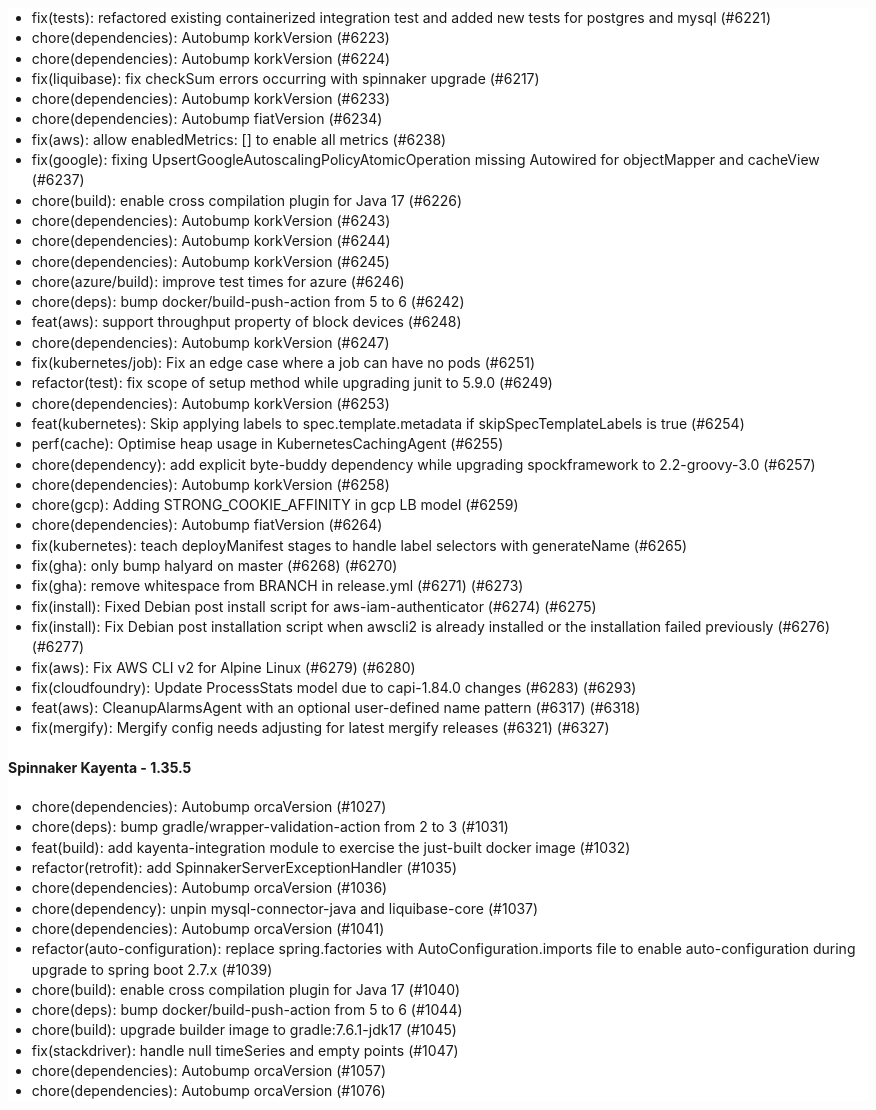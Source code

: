   - fix(tests): refactored existing containerized integration test and added new tests for postgres and mysql (#6221)
  - chore(dependencies): Autobump korkVersion (#6223)
  - chore(dependencies): Autobump korkVersion (#6224)
  - fix(liquibase): fix checkSum errors occurring with spinnaker upgrade (#6217)
  - chore(dependencies): Autobump korkVersion (#6233)
  - chore(dependencies): Autobump fiatVersion (#6234)
  - fix(aws): allow enabledMetrics: [] to enable all metrics (#6238)
  - fix(google): fixing UpsertGoogleAutoscalingPolicyAtomicOperation missing Autowired for objectMapper and cacheView (#6237)
  - chore(build): enable cross compilation plugin for Java 17 (#6226)
  - chore(dependencies): Autobump korkVersion (#6243)
  - chore(dependencies): Autobump korkVersion (#6244)
  - chore(dependencies): Autobump korkVersion (#6245)
  - chore(azure/build): improve test times for azure (#6246)
  - chore(deps): bump docker/build-push-action from 5 to 6 (#6242)
  - feat(aws): support throughput property of block devices (#6248)
  - chore(dependencies): Autobump korkVersion (#6247)
  - fix(kubernetes/job): Fix an edge case where a job can have no pods (#6251)
  - refactor(test): fix scope of setup method while upgrading junit to 5.9.0 (#6249)
  - chore(dependencies): Autobump korkVersion (#6253)
  - feat(kubernetes): Skip applying labels to spec.template.metadata if skipSpecTemplateLabels is true (#6254)
  - perf(cache): Optimise heap usage in KubernetesCachingAgent (#6255)
  - chore(dependency): add explicit byte-buddy dependency while upgrading spockframework to 2.2-groovy-3.0 (#6257)
  - chore(dependencies): Autobump korkVersion (#6258)
  - chore(gcp): Adding STRONG_COOKIE_AFFINITY in gcp LB model (#6259)
  - chore(dependencies): Autobump fiatVersion (#6264)
  - fix(kubernetes): teach deployManifest stages to handle label selectors with generateName (#6265)
  - fix(gha): only bump halyard on master (#6268) (#6270)
  - fix(gha): remove whitespace from BRANCH in release.yml (#6271) (#6273)
  - fix(install): Fixed Debian post install script for aws-iam-authenticator (#6274) (#6275)
  - fix(install): Fix Debian post installation script when awscli2 is already installed or the installation failed previously (#6276) (#6277)
  - fix(aws): Fix AWS CLI v2 for Alpine Linux (#6279) (#6280)
  - fix(cloudfoundry): Update ProcessStats model due to capi-1.84.0 changes (#6283) (#6293)
  - feat(aws): CleanupAlarmsAgent with an optional user-defined name pattern (#6317) (#6318)
  - fix(mergify): Mergify config needs adjusting for latest mergify releases (#6321) (#6327)

#### Spinnaker Kayenta - 1.35.5

  - chore(dependencies): Autobump orcaVersion (#1027)
  - chore(deps): bump gradle/wrapper-validation-action from 2 to 3 (#1031)
  - feat(build): add kayenta-integration module to exercise the just-built docker image (#1032)
  - refactor(retrofit): add SpinnakerServerExceptionHandler (#1035)
  - chore(dependencies): Autobump orcaVersion (#1036)
  - chore(dependency): unpin mysql-connector-java and liquibase-core (#1037)
  - chore(dependencies): Autobump orcaVersion (#1041)
  - refactor(auto-configuration): replace spring.factories with AutoConfiguration.imports file to enable auto-configuration during upgrade to spring boot 2.7.x (#1039)
  - chore(build): enable cross compilation plugin for Java 17 (#1040)
  - chore(deps): bump docker/build-push-action from 5 to 6 (#1044)
  - chore(build): upgrade builder image to gradle:7.6.1-jdk17 (#1045)
  - fix(stackdriver): handle null timeSeries and empty points (#1047)
  - chore(dependencies): Autobump orcaVersion (#1057)
  - chore(dependencies): Autobump orcaVersion (#1076)
